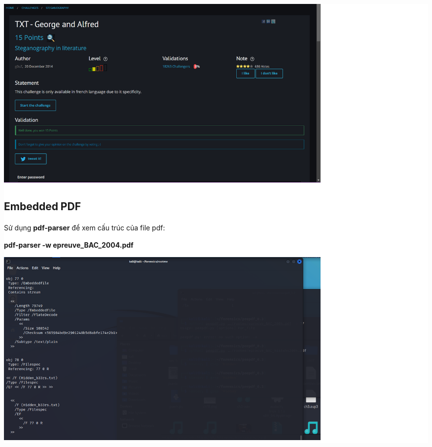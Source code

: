 <img src="./media/image34.png" style="width:6.6875in;height:3.76875in" alt="A screenshot of a computer Description automatically generated" />

## Embedded PDF

Sử dụng **pdf-parser** để xem cấu trúc của file pdf:

**pdf-parser -w epreuve\_BAC\_2004.pdf**

<img src="./media/image35.png" style="width:6.6875in;height:3.86806in" alt="A screenshot of a computer Description automatically generated with medium confidence" />

